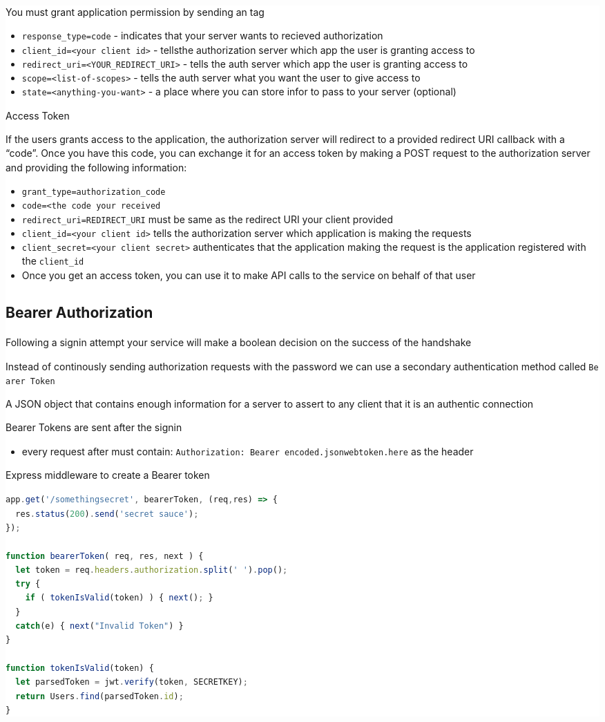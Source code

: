 You must grant application permission by sending an <a> tag
  - ```response_type=code``` - indicates that your server wants to recieved authorization
  - ```client_id=<your client id>``` - tellsthe authorization server which app the user is granting access to
  - ```redirect_uri=<YOUR_REDIRECT_URI>``` - tells the auth server which app the user is granting access to
  - ```scope=<list-of-scopes>``` - tells the auth server what you want the user to give access to
  - ```state=<anything-you-want>``` - a place where you can store infor to pass to your server (optional)

Access Token

If the users grants access to the application, the authorization server will redirect to a provided redirect URI callback with a “code”. Once you have this code, you can exchange it for an access token by making a POST request to the authorization server and providing the following information:

- ```grant_type=authorization_code```
- ```code=<the code your received```
- ```redirect_uri=REDIRECT_URI``` must be same as the redirect URI your client provided
- ```client_id=<your client id>``` tells the authorization server which application is making the requests
- ```client_secret=<your client secret>``` authenticates that the application making the request is the application registered with the `client_id`
- Once you get an access token, you can use it to make API calls to the service on behalf of that user

## Bearer Authorization

Following a signin attempt your service will make a boolean decision on the success of the handshake

Instead of continously sending authorization requests with the password we can use a secondary authentication method called `Bearer Token` 

A JSON object that contains enough information for a server to assert to any client that it is an authentic connection

Bearer Tokens are sent after the signin 
  - every request after must contain: 
    ```Authorization: Bearer encoded.jsonwebtoken.here``` as the header

Express middleware to create a Bearer token
```js
app.get('/somethingsecret', bearerToken, (req,res) => {
  res.status(200).send('secret sauce');
});

function bearerToken( req, res, next ) {
  let token = req.headers.authorization.split(' ').pop();
  try {
    if ( tokenIsValid(token) ) { next(); }
  }
  catch(e) { next("Invalid Token") }
}

function tokenIsValid(token) {
  let parsedToken = jwt.verify(token, SECRETKEY);
  return Users.find(parsedToken.id);
}

```
